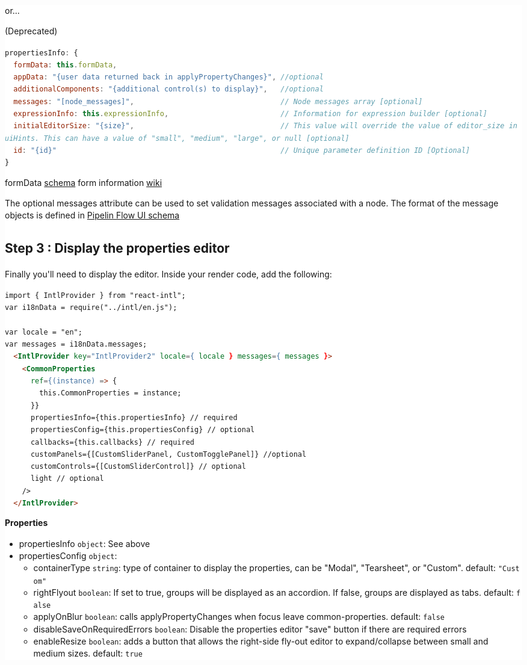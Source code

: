 or...

(Deprecated)
```js
propertiesInfo: {
  formData: this.formData,
  appData: "{user data returned back in applyPropertyChanges}", //optional
  additionalComponents: "{additional control(s) to display}",   //optional
  messages: "[node_messages]",                                  // Node messages array [optional]
  expressionInfo: this.expressionInfo,                          // Information for expression builder [optional]
  initialEditorSize: "{size}",	                                // This value will override the value of editor_size in uiHints. This can have a value of "small", "medium", "large", or null [optional]
  id: "{id}"	                                                // Unique parameter definition ID [Optional]
}
```
formData [schema](https://github.com/elyra-ai/pipeline-schemas/tree/master/common-canvas/form)
form information [wiki](https://github.com/elyra-ai/wml-canvas-service/wiki/2.-Runtimes-And-Operators)

The optional messages attribute can be used to set validation messages associated with a node.  The format of the message objects is defined in [Pipelin Flow UI schema](https://github.com/elyra-ai/pipeline-schemas/blob/master/common-pipeline/pipeline-flow/pipeline-flow-ui-v1-schema.json)

## Step 3 : Display the properties editor

Finally you'll need to display the editor. Inside your render code, add the following:
```html
import { IntlProvider } from "react-intl";
var i18nData = require("../intl/en.js");

var locale = "en";
var messages = i18nData.messages;
  <IntlProvider key="IntlProvider2" locale={ locale } messages={ messages }>
    <CommonProperties
      ref={(instance) => {
        this.CommonProperties = instance;
      }}
      propertiesInfo={this.propertiesInfo} // required
      propertiesConfig={this.propertiesConfig} // optional
      callbacks={this.callbacks} // required
      customPanels={[CustomSliderPanel, CustomTogglePanel]} //optional
      customControls={[CustomSliderControl]} // optional
      light // optional
    />
  </IntlProvider>
```
**Properties**

- propertiesInfo `object`: See above
- propertiesConfig `object`:
    - containerType `string`: type of container to display the properties, can be "Modal", "Tearsheet", or "Custom".  default: `"Custom"`
    - rightFlyout `boolean`: If set to true, groups will be displayed as an accordion. If false, groups are displayed as tabs. default: `false`
    - applyOnBlur `boolean`: calls applyPropertyChanges when focus leave common-properties.  default: `false`
    - disableSaveOnRequiredErrors `boolean`: Disable the properties editor "save" button if there are required errors
    - enableResize `boolean`: adds a button that allows the right-side fly-out editor to expand/collapse between small and medium sizes. default: `true`